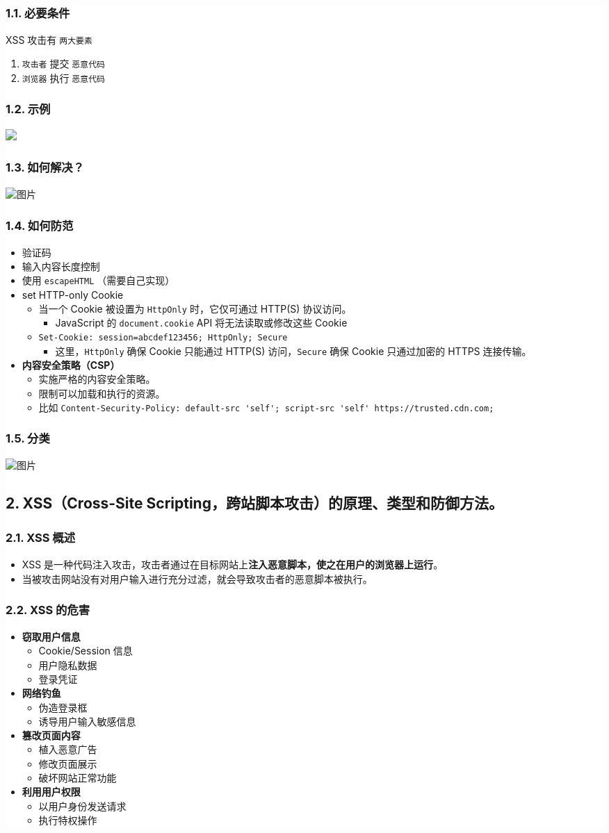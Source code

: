 ### 1.1. 必要条件

XSS 攻击有 `两大要素`
1. `攻击者` 提交 `恶意代码`
2. `浏览器` 执行 `恶意代码`

### 1.2. 示例

![](https://832-1310531898.cos.ap-beijing.myqcloud.com/20241023205929.png?imageSlim)

### 1.3. 如何解决？

![图片](https://832-1310531898.cos.ap-beijing.myqcloud.com/999.%20Obsidian@832/files/20241023.png)

### 1.4. 如何防范

- 验证码
- 输入内容长度控制
- 使用 `escapeHTML` （需要自己实现）
- set HTTP-only Cookie 
	- 当一个 Cookie 被设置为 `HttpOnly` 时，它仅可通过 HTTP(S) 协议访问。
		- JavaScript 的 `document.cookie` API 将无法读取或修改这些 Cookie
	- `Set-Cookie: session=abcdef123456; HttpOnly; Secure`
		- 这里，`HttpOnly` 确保 Cookie 只能通过 HTTP(S) 访问，`Secure` 确保 Cookie 只通过加密的 HTTPS 连接传输。
- **内容安全策略（CSP）**
	- 实施严格的内容安全策略。
	- 限制可以加载和执行的资源。
	- 比如 `Content-Security-Policy: default-src 'self'; script-src 'self' https://trusted.cdn.com;`

### 1.5. 分类

![图片](https://832-1310531898.cos.ap-beijing.myqcloud.com/999.%20Obsidian@832/files/2024102310.png)

## 2. XSS（Cross-Site Scripting，跨站脚本攻击）的原理、类型和防御方法。

### 2.1. XSS 概述

- XSS 是一种代码注入攻击，攻击者通过在目标网站上**注入恶意脚本，使之在用户的浏览器上运行**。
- 当被攻击网站没有对用户输入进行充分过滤，就会导致攻击者的恶意脚本被执行。

### 2.2. XSS 的危害

- **窃取用户信息**
	- Cookie/Session 信息
	- 用户隐私数据
	- 登录凭证
- **网络钓鱼**
	- 伪造登录框
	- 诱导用户输入敏感信息
- **篡改页面内容**
	- 植入恶意广告
	- 修改页面展示
	- 破坏网站正常功能
- **利用用户权限**
	- 以用户身份发送请求
	- 执行特权操作

